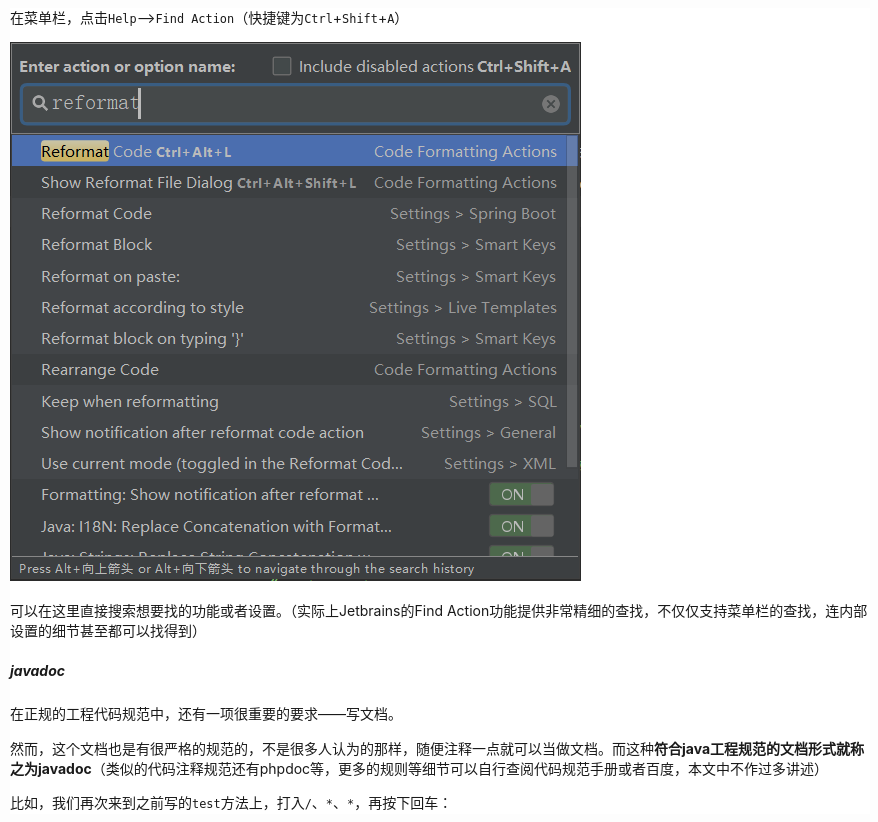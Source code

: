 在菜单栏，点击`Help`-->`Find Action`（快捷键为`Ctrl`+`Shift`+`A`）

![temp8](image/temp8.png)

可以在这里直接搜索想要找的功能或者设置。（实际上Jetbrains的Find Action功能提供非常精细的查找，不仅仅支持菜单栏的查找，连内部设置的细节甚至都可以找得到）

##### javadoc

在正规的工程代码规范中，还有一项很重要的要求——写文档。

然而，这个文档也是有很严格的规范的，不是很多人认为的那样，随便注释一点就可以当做文档。而这种**符合java工程规范的文档形式就称之为javadoc**（类似的代码注释规范还有phpdoc等，更多的规则等细节可以自行查阅代码规范手册或者百度，本文中不作过多讲述）

比如，我们再次来到之前写的`test`方法上，打入`/`、`*`、`*`，再按下回车：
